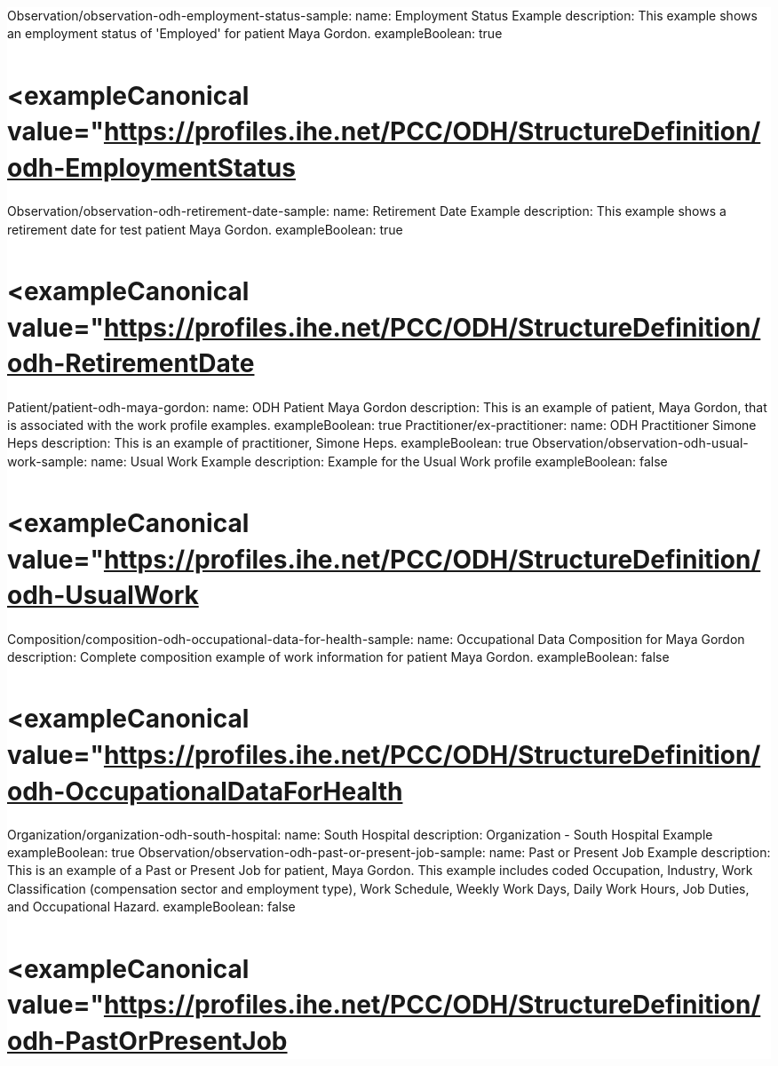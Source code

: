   Observation/observation-odh-employment-status-sample:
    name: Employment Status Example
    description: This example shows an employment status of 'Employed' for patient Maya Gordon.
    exampleBoolean: true
#            <exampleCanonical value="https://profiles.ihe.net/PCC/ODH/StructureDefinition/odh-EmploymentStatus
  Observation/observation-odh-retirement-date-sample:
    name: Retirement Date Example
    description: This example shows a retirement date for test patient Maya Gordon.
    exampleBoolean: true
 #           <exampleCanonical value="https://profiles.ihe.net/PCC/ODH/StructureDefinition/odh-RetirementDate
  Patient/patient-odh-maya-gordon:
    name: ODH Patient Maya Gordon
    description: This is an example of patient, Maya Gordon, that is associated with the work profile examples.
    exampleBoolean: true
  Practitioner/ex-practitioner:
    name: ODH Practitioner Simone Heps
    description: This is an example of practitioner, Simone Heps.
    exampleBoolean: true
  Observation/observation-odh-usual-work-sample:
    name: Usual Work Example
    description: Example for the Usual Work profile
    exampleBoolean: false
#            <exampleCanonical value="https://profiles.ihe.net/PCC/ODH/StructureDefinition/odh-UsualWork
  Composition/composition-odh-occupational-data-for-health-sample:
    name: Occupational Data Composition for Maya Gordon
    description: Complete composition example of work information for patient Maya Gordon.
    exampleBoolean: false
#            <exampleCanonical value="https://profiles.ihe.net/PCC/ODH/StructureDefinition/odh-OccupationalDataForHealth
  Organization/organization-odh-south-hospital:
    name: South Hospital
    description: Organization - South Hospital Example
    exampleBoolean: true
  Observation/observation-odh-past-or-present-job-sample:
    name: Past or Present Job Example
    description: This is an example of a Past or Present Job for patient, Maya Gordon. This example includes coded Occupation, Industry, Work Classification (compensation sector and employment type), Work Schedule, Weekly Work Days, Daily Work Hours, Job Duties, and Occupational Hazard.
    exampleBoolean: false
#            <exampleCanonical value="https://profiles.ihe.net/PCC/ODH/StructureDefinition/odh-PastOrPresentJob
